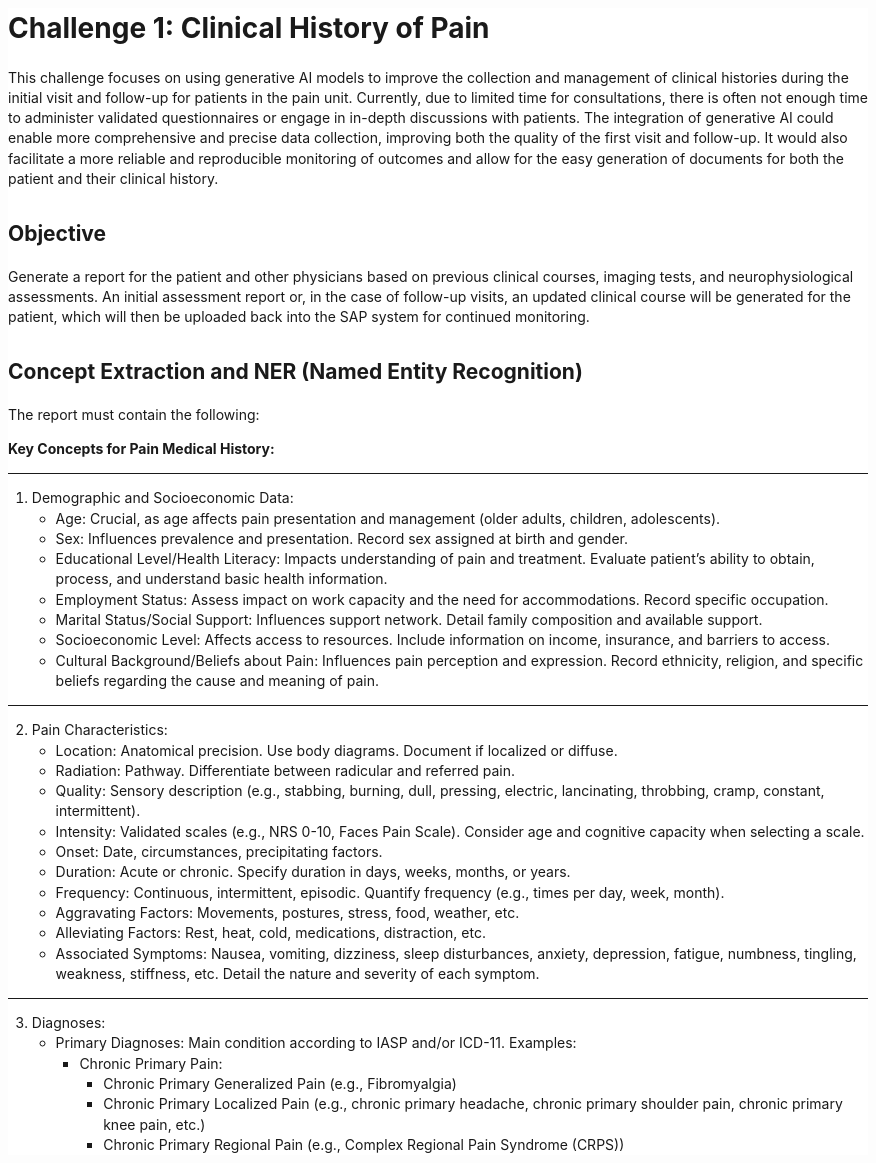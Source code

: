 # Challenge 1: Clinical History of Pain


This challenge focuses on using generative AI models to improve the collection and management of clinical histories during the initial visit and follow-up for patients in the pain unit. Currently, due to limited time for consultations, there is often not enough time to administer validated questionnaires or engage in in-depth discussions with patients. The integration of generative AI could enable more comprehensive and precise data collection, improving both the quality of the first visit and follow-up. It would also facilitate a more reliable and reproducible monitoring of outcomes and allow for the easy generation of documents for both the patient and their clinical history.

## Objective

Generate a report for the patient and other physicians based on previous clinical courses, imaging tests, and neurophysiological assessments. An initial assessment report or, in the case of follow-up visits, an updated clinical course will be generated for the patient, which will then be uploaded back into the SAP system for continued monitoring.


## Concept Extraction and NER (Named Entity Recognition)

The report must contain the following:

**Key Concepts for Pain Medical History:**
________________________________________
1. Demographic and Socioeconomic Data:
	- Age: Crucial, as age affects pain presentation and management (older adults, children, adolescents).
	- Sex: Influences prevalence and presentation. Record sex assigned at birth and gender.
	- Educational Level/Health Literacy: Impacts understanding of pain and treatment. Evaluate patient’s ability to obtain, process, and understand basic health information.
	- Employment Status: Assess impact on work capacity and the need for accommodations. Record specific occupation.
	- Marital Status/Social Support: Influences support network. Detail family composition and available support.
	- Socioeconomic Level: Affects access to resources. Include information on income, insurance, and barriers to access.
	- Cultural Background/Beliefs about Pain: Influences pain perception and expression. Record ethnicity, religion, and specific beliefs regarding the cause and meaning of pain.
________________________________________
2. Pain Characteristics:
	- Location: Anatomical precision. Use body diagrams. Document if localized or diffuse.
	- Radiation: Pathway. Differentiate between radicular and referred pain.
	- Quality: Sensory description (e.g., stabbing, burning, dull, pressing, electric, lancinating, throbbing, cramp, constant, intermittent).
	- Intensity: Validated scales (e.g., NRS 0-10, Faces Pain Scale). Consider age and cognitive capacity when selecting a scale.
	- Onset: Date, circumstances, precipitating factors.
	- Duration: Acute or chronic. Specify duration in days, weeks, months, or years.
	- Frequency: Continuous, intermittent, episodic. Quantify frequency (e.g., times per day, week, month).
	- Aggravating Factors: Movements, postures, stress, food, weather, etc.
	- Alleviating Factors: Rest, heat, cold, medications, distraction, etc.
	- Associated Symptoms: Nausea, vomiting, dizziness, sleep disturbances, anxiety, depression, fatigue, numbness, tingling, weakness, stiffness, etc. Detail the nature and severity of each symptom.
________________________________________
3. Diagnoses:
	- Primary Diagnoses: Main condition according to IASP and/or ICD-11. Examples:
		- Chronic Primary Pain:
			- Chronic Primary Generalized Pain (e.g., Fibromyalgia)
			- Chronic Primary Localized Pain (e.g., chronic primary headache, chronic primary shoulder pain, chronic primary knee pain, etc.)
			- Chronic Primary Regional Pain (e.g., Complex Regional Pain Syndrome (CRPS))